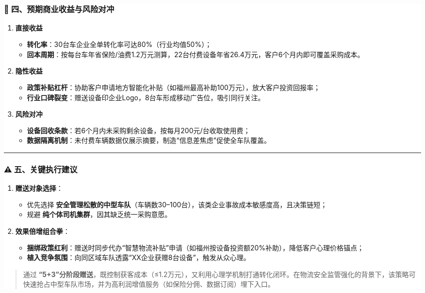 
### 🚀 **四、预期商业收益与风险对冲**
1. **直接收益**  
   - **转化率**：30台车企业全单转化率可达80%（行业均值50%）；  
   - **回本周期**：按每台车年省保险/油费1.2万元测算，22台付费设备年省26.4万元，客户6个月内即可覆盖采购成本。

2. **隐性收益**  
   - **政策补贴杠杆**：协助客户申请地方智能化补贴（如福州最高补助100万元），放大客户投资回报率；  
   - **行业口碑裂变**：赠送设备印企业Logo，8台车形成移动广告位，吸引同行关注。

3. **风险对冲**  
   - **设备回收条款**：若6个月内未采购剩余设备，按每月200元/台收取使用费；  
   - **数据隔离机制**：未付费车辆数据仅展示摘要，制造“信息差焦虑”促使全车队覆盖。

---

### ⚠️ **五、关键执行建议**
1. **赠送对象选择**：  
   - 优先选择 **安全管理松散的中型车队**（车辆数30–100台），该类企业事故成本敏感度高，且决策链短；  
   - 规避 **纯个体司机集群**，因其缺乏统一采购意愿。

2. **效果倍增组合拳**：  
   - **捆绑政策红利**：赠送时同步代办“智慧物流补贴”申请（如福州按设备投资额20%补助），降低客户心理价格锚点；  
   - **植入竞争氛围**：向同区域车队透露“XX企业获赠8台设备”，触发从众心理。

> 通过 **“5+3”分阶段赠送**，既控制获客成本（≤1.2万元），又利用心理学机制打通转化闭环。在物流安全监管强化的背景下，该策略可快速抢占中型车队市场，并为高利润增值服务（如保险分佣、数据订阅）埋下入口。
